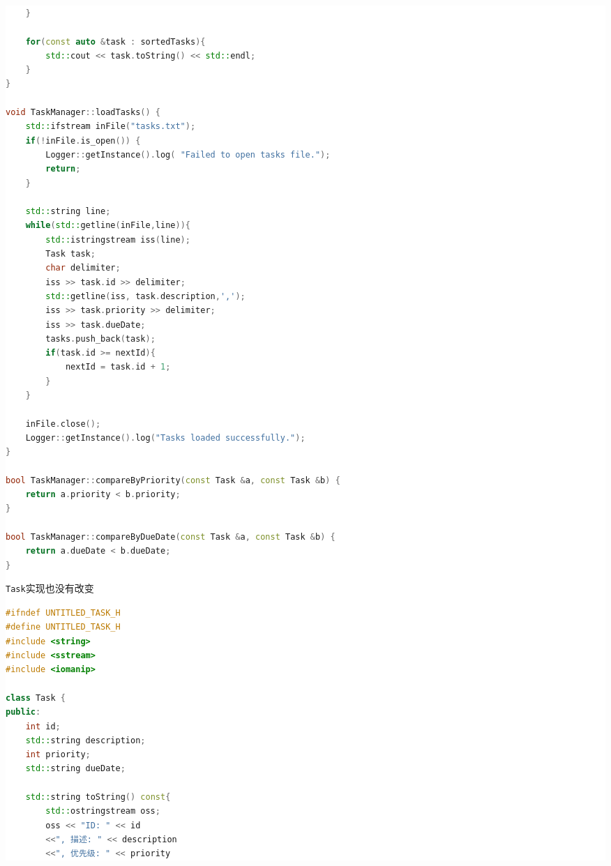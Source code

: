 ``` cpp
    }

    for(const auto &task : sortedTasks){
        std::cout << task.toString() << std::endl;
    }
}

void TaskManager::loadTasks() {
    std::ifstream inFile("tasks.txt");
    if(!inFile.is_open()) {
        Logger::getInstance().log( "Failed to open tasks file.");
        return;
    }

    std::string line;
    while(std::getline(inFile,line)){
        std::istringstream iss(line);
        Task task;
        char delimiter;
        iss >> task.id >> delimiter;
        std::getline(iss, task.description,',');
        iss >> task.priority >> delimiter;
        iss >> task.dueDate;
        tasks.push_back(task);
        if(task.id >= nextId){
            nextId = task.id + 1;
        }
    }

    inFile.close();
    Logger::getInstance().log("Tasks loaded successfully.");
}

bool TaskManager::compareByPriority(const Task &a, const Task &b) {
    return a.priority < b.priority;
}

bool TaskManager::compareByDueDate(const Task &a, const Task &b) {
    return a.dueDate < b.dueDate;
}

```

`Task`实现也没有改变

``` cpp
#ifndef UNTITLED_TASK_H
#define UNTITLED_TASK_H
#include <string>
#include <sstream>
#include <iomanip>

class Task {
public:
    int id;
    std::string description;
    int priority;
    std::string dueDate;

    std::string toString() const{
        std::ostringstream oss;
        oss << "ID: " << id
        <<", 描述: " << description
        <<", 优先级: " << priority
```